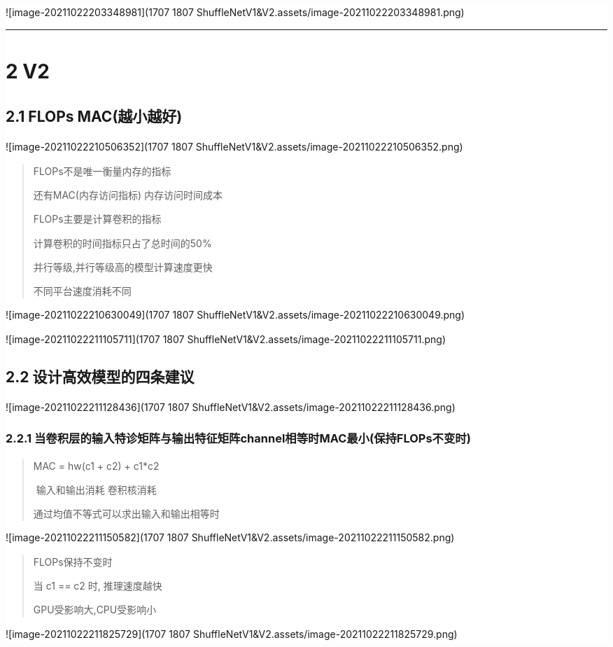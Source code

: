 ![image-20211022203348981](1707 1807 ShuffleNetV1&V2.assets/image-20211022203348981.png)

----

# 2 V2

## 2.1 FLOPs MAC(越小越好)

![image-20211022210506352](1707 1807 ShuffleNetV1&V2.assets/image-20211022210506352.png)

> FLOPs不是唯一衡量内存的指标
>
> 还有MAC(内存访问指标) 内存访问时间成本
>
> FLOPs主要是计算卷积的指标
>
> 计算卷积的时间指标只占了总时间的50%
>
> 并行等级,并行等级高的模型计算速度更快
>
> 不同平台速度消耗不同

![image-20211022210630049](1707 1807 ShuffleNetV1&V2.assets/image-20211022210630049.png)

![image-20211022211105711](1707 1807 ShuffleNetV1&V2.assets/image-20211022211105711.png)



## 2.2 设计高效模型的四条建议

![image-20211022211128436](1707 1807 ShuffleNetV1&V2.assets/image-20211022211128436.png)



### 2.2.1 当卷积层的输入特诊矩阵与输出特征矩阵channel相等时MAC最小(保持FLOPs不变时)

> MAC = hw(c1 + c2) + c1*c2
>
> ​          输入和输出消耗   卷积核消耗 
>
> 通过均值不等式可以求出输入和输出相等时

![image-20211022211150582](1707 1807 ShuffleNetV1&V2.assets/image-20211022211150582.png)

> FLOPs保持不变时
>
> 当 c1 == c2 时, 推理速度越快
>
> GPU受影响大,CPU受影响小

![image-20211022211825729](1707 1807 ShuffleNetV1&V2.assets/image-20211022211825729.png)
